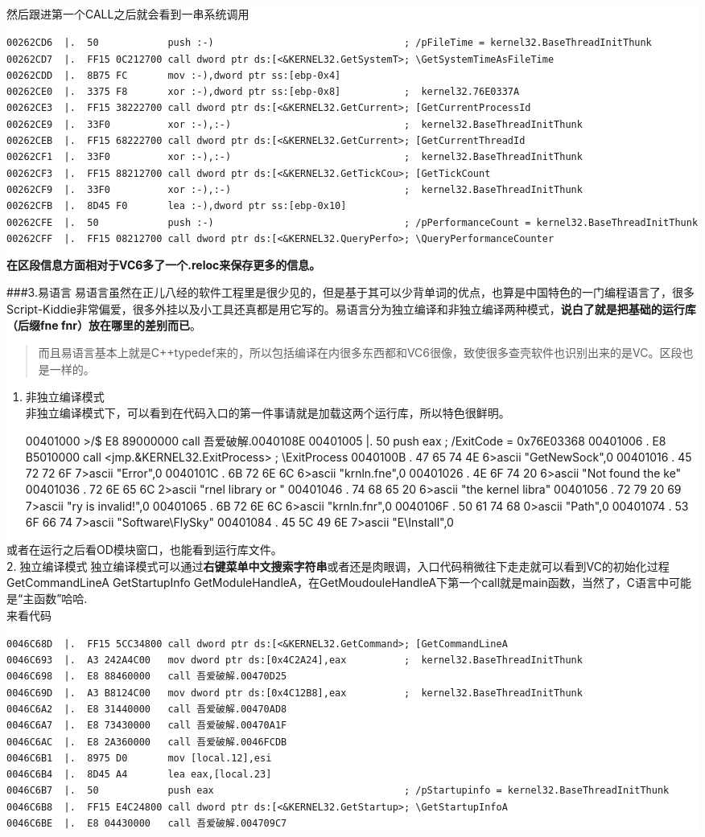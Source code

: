 然后跟进第一个CALL之后就会看到一串系统调用

	00262CD6  |.  50            push :-)                                 ; /pFileTime = kernel32.BaseThreadInitThunk
	00262CD7  |.  FF15 0C212700 call dword ptr ds:[<&KERNEL32.GetSystemT>; \GetSystemTimeAsFileTime
	00262CDD  |.  8B75 FC       mov :-),dword ptr ss:[ebp-0x4]
	00262CE0  |.  3375 F8       xor :-),dword ptr ss:[ebp-0x8]           ;  kernel32.76E0337A
	00262CE3  |.  FF15 38222700 call dword ptr ds:[<&KERNEL32.GetCurrent>; [GetCurrentProcessId
	00262CE9  |.  33F0          xor :-),:-)                              ;  kernel32.BaseThreadInitThunk
	00262CEB  |.  FF15 68222700 call dword ptr ds:[<&KERNEL32.GetCurrent>; [GetCurrentThreadId
	00262CF1  |.  33F0          xor :-),:-)                              ;  kernel32.BaseThreadInitThunk
	00262CF3  |.  FF15 88212700 call dword ptr ds:[<&KERNEL32.GetTickCou>; [GetTickCount
	00262CF9  |.  33F0          xor :-),:-)                              ;  kernel32.BaseThreadInitThunk
	00262CFB  |.  8D45 F0       lea :-),dword ptr ss:[ebp-0x10]
	00262CFE  |.  50            push :-)                                 ; /pPerformanceCount = kernel32.BaseThreadInitThunk
	00262CFF  |.  FF15 08212700 call dword ptr ds:[<&KERNEL32.QueryPerfo>; \QueryPerformanceCounter

**在区段信息方面相对于VC6多了一个.reloc来保存更多的信息。**

###3.易语言
易语言虽然在正儿八经的软件工程里是很少见的，但是基于其可以少背单词的优点，也算是中国特色的一门编程语言了，很多Script-Kiddie非常偏爱，很多外挂以及小工具还真都是用它写的。易语言分为独立编译和非独立编译两种模式，**说白了就是把基础的运行库（后缀fne fnr）放在哪里的差别而已**。
>而且易语言基本上就是C++typedef来的，所以包括编译在内很多东西都和VC6很像，致使很多查壳软件也识别出来的是VC。区段也是一样的。  

1. 非独立编译模式  
非独立编译模式下，可以看到在代码入口的第一件事请就是加载这两个运行库，所以特色很鲜明。

	00401000 >/$  E8 89000000   call 吾爱破解.0040108E
	00401005  |.  50            push eax                                 ; /ExitCode = 0x76E03368
	00401006  \.  E8 B5010000   call <jmp.&KERNEL32.ExitProcess>         ; \ExitProcess
	0040100B   .  47 65 74 4E 6>ascii "GetNewSock",0
	00401016   .  45 72 72 6F 7>ascii "Error",0
	0040101C   .  6B 72 6E 6C 6>ascii "krnln.fne",0
	00401026   .  4E 6F 74 20 6>ascii "Not found the ke"
	00401036   .  72 6E 65 6C 2>ascii "rnel library or "
	00401046   .  74 68 65 20 6>ascii "the kernel libra"
	00401056   .  72 79 20 69 7>ascii "ry is invalid!",0
	00401065   .  6B 72 6E 6C 6>ascii "krnln.fnr",0
	0040106F   .  50 61 74 68 0>ascii "Path",0
	00401074   .  53 6F 66 74 7>ascii "Software\FlySky\"
	00401084   .  45 5C 49 6E 7>ascii "E\Install",0

或者在运行之后看OD模块窗口，也能看到运行库文件。  
2. 独立编译模式
独立编译模式可以通过**右键菜单中文搜索字符串**或者还是肉眼调，入口代码稍微往下走走就可以看到VC的初始化过程GetCommandLineA GetStartupInfo GetModuleHandleA，在GetMoudouleHandleA下第一个call就是main函数，当然了，C语言中可能是“主函数”哈哈.  
来看代码

	0046C68D  |.  FF15 5CC34800 call dword ptr ds:[<&KERNEL32.GetCommand>; [GetCommandLineA
	0046C693  |.  A3 242A4C00   mov dword ptr ds:[0x4C2A24],eax          ;  kernel32.BaseThreadInitThunk
	0046C698  |.  E8 88460000   call 吾爱破解.00470D25
	0046C69D  |.  A3 B8124C00   mov dword ptr ds:[0x4C12B8],eax          ;  kernel32.BaseThreadInitThunk
	0046C6A2  |.  E8 31440000   call 吾爱破解.00470AD8
	0046C6A7  |.  E8 73430000   call 吾爱破解.00470A1F
	0046C6AC  |.  E8 2A360000   call 吾爱破解.0046FCDB
	0046C6B1  |.  8975 D0       mov [local.12],esi
	0046C6B4  |.  8D45 A4       lea eax,[local.23]
	0046C6B7  |.  50            push eax                                 ; /pStartupinfo = kernel32.BaseThreadInitThunk
	0046C6B8  |.  FF15 E4C24800 call dword ptr ds:[<&KERNEL32.GetStartup>; \GetStartupInfoA
	0046C6BE  |.  E8 04430000   call 吾爱破解.004709C7